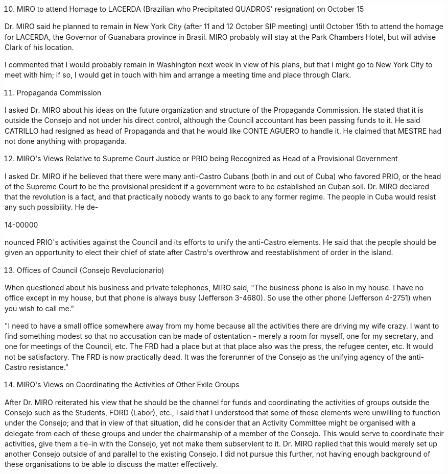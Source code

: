 10. MIRO to attend Homage to LACERDA (Brazilian who Precipitated QUADROS' resignation) on October 15

Dr. MIRO said he planned to remain in New York City (after 11 and 12 October SIP meeting) until October 15th to attend the homage for LACERDA, the Governor of Guanabara province in Brasil. MIRO probably will stay at the Park Chambers Hotel, but will advise Clark of his location.

I commented that I would probably remain in Washington next week in view of his plans, but that I might go to New York City to meet with him; if so, I would get in touch with him and arrange a meeting time and place through Clark.

11. Propaganda Commission

I asked Dr. MIRO about his ideas on the future organization and structure of the Propaganda Commission. He stated that it is outside the Consejo and not under his direct control, although the Council accountant has been passing funds to it. He said CATRILLO had resigned as head of Propaganda and that he would like CONTE AGUERO to handle it. He claimed that MESTRE had not done anything with propaganda.

12. MIRO's Views Relative to Supreme Court Justice or PRIO being Recognized as Head of a Provisional Government

I asked Dr. MIRO if he believed that there were many anti-Castro Cubans (both in and out of Cuba) who favored PRIO, or the head of the Supreme Court to be the provisional president if a government were to be established on Cuban soil. Dr. MIRO declared that the revolution is a fact, and that practically nobody wants to go back to any former regime. The people in Cuba would resist any such possibility. He de-

14-00000

nounced PRIO's activities against the Council and its efforts to unify the anti-Castro elements. He said that the people should be given an opportunity to elect their chief of state after Castro's overthrow and reestablishment of order in the island.

13. Offices of Council (Consejo Revolucionario)

When questioned about his business and private telephones, MIRO said, "The business phone is also in my house. I have no office except in my house, but that phone is always busy (Jefferson 3-4680). So use the other phone (Jefferson 4-2751) when you wish to call me."

"I need to have a small office somewhere away from my home because all the activities there are driving my wife crazy. I want to find something modest so that no accusation can be made of ostentation - merely a room for myself, one for my secretary, and one for meetings of the Council, etc. The FRD had a place but at that place also was the press, the refugee center, etc. It would not be satisfactory. The FRD is now practically dead. It was the forerunner of the Consejo as the unifying agency of the anti-Castro resistance."

14. MIRO's Views on Coordinating the Activities of Other Exile Groups

After Dr. MIRO reiterated his view that he should be the channel for funds and coordinating the activities of groups outside the Consejo such as the Students, FORD (Labor), etc., I said that I understood that some of these elements were unwilling to function under the Consejo; and that in view of that situation, did he consider that an Activity Committee might be organised with a delegate from each of these groups and under the chairmanship of a member of the Consejo. This would serve to coordinate their activities, give them a tie-in with the Consejo, yet not make them subservient to it. Dr. MIRO replied that this would merely set up another Consejo outside of and parallel to the existing Consejo. I did not pursue this further, not having enough background of these organisations to be able to discuss the matter effectively.
